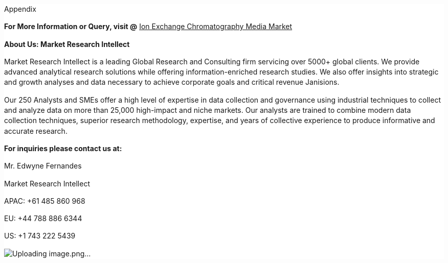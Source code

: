 Appendix</span></em></p><p><span class="font-[700]"><strong>For More Information or Query, visit&nbsp;@</strong>&nbsp;</span><span class="font-[700]"><a href="https://www.marketresearchintellect.com/product/ion-exchange-chromatography-media-market/?utm_source=Linkedin&utm_medium=852" target="_blank" data-tracking-control-name="article-ssr-frontend-pulse_little-text-block" data-tracking-will-navigate="" data-test-link="">Ion Exchange Chromatography Media Market</a></span></p><p><strong><span class="font-[700]">About Us: Market Research Intellect</span></strong></p><p><span class="">Market Research Intellect is a leading Global Research and Consulting firm servicing over 5000+ global clients. We provide advanced analytical research solutions while offering information-enriched research studies.&nbsp;</span>We also offer insights into strategic and growth analyses and data necessary to achieve corporate goals and critical revenue Janisions.</p><p><span class="">Our 250 Analysts and SMEs offer a high level of expertise in data collection and governance using industrial techniques to collect and analyze data on more than 25,000 high-impact and niche markets. Our analysts are trained to combine modern data collection techniques, superior research methodology, expertise, and years of collective experience to produce informative and accurate research.</span></p><p><strong>For inquiries please contact us at:</strong></p><p>Mr. Edwyne Fernandes</p><p>Market Research Intellect</p><p>APAC: +61 485 860 968</p><p>EU: +44 788 886 6344</p><p>US: +1 743 222 5439</p>
![Uploading image.png…]()
